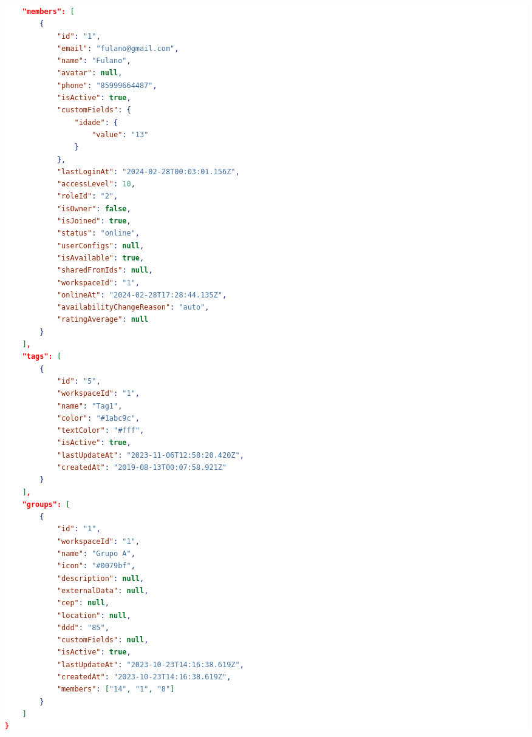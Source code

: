 ```json
    "members": [
        {
            "id": "1",
            "email": "fulano@gmail.com",
            "name": "Fulano",
            "avatar": null,
            "phone": "85999664487",
            "isActive": true,
            "customFields": {
                "idade": {
                    "value": "13"
                }
            },
            "lastLoginAt": "2024-02-28T00:03:01.156Z",
            "accessLevel": 10,
            "roleId": "2",
            "isOwner": false,
            "isJoined": true,
            "status": "online",
            "userConfigs": null,
            "isAvailable": true,
            "sharedFromIds": null,
            "workspaceId": "1",
            "onlineAt": "2024-02-28T17:28:44.135Z",
            "availabilityChangeReason": "auto",
            "ratingAverage": null
        }
    ],
    "tags": [
        {
            "id": "5",
            "workspaceId": "1",
            "name": "Tag1",
            "color": "#1abc9c",
            "textColor": "#fff",
            "isActive": true,
            "lastUpdateAt": "2023-11-06T12:58:20.420Z",
            "createdAt": "2019-08-13T00:07:58.921Z"
        }
    ],
    "groups": [
        {
            "id": "1",
            "workspaceId": "1",
            "name": "Grupo A",
            "icon": "#0079bf",
            "description": null,
            "externalData": null,
            "cep": null,
            "location": null,
            "ddd": "85",
            "customFields": null,
            "isActive": true,
            "lastUpdateAt": "2023-10-23T14:16:38.619Z",
            "createdAt": "2023-10-23T14:16:38.619Z",
            "members": ["14", "1", "8"]
        }
    ]
}
```
